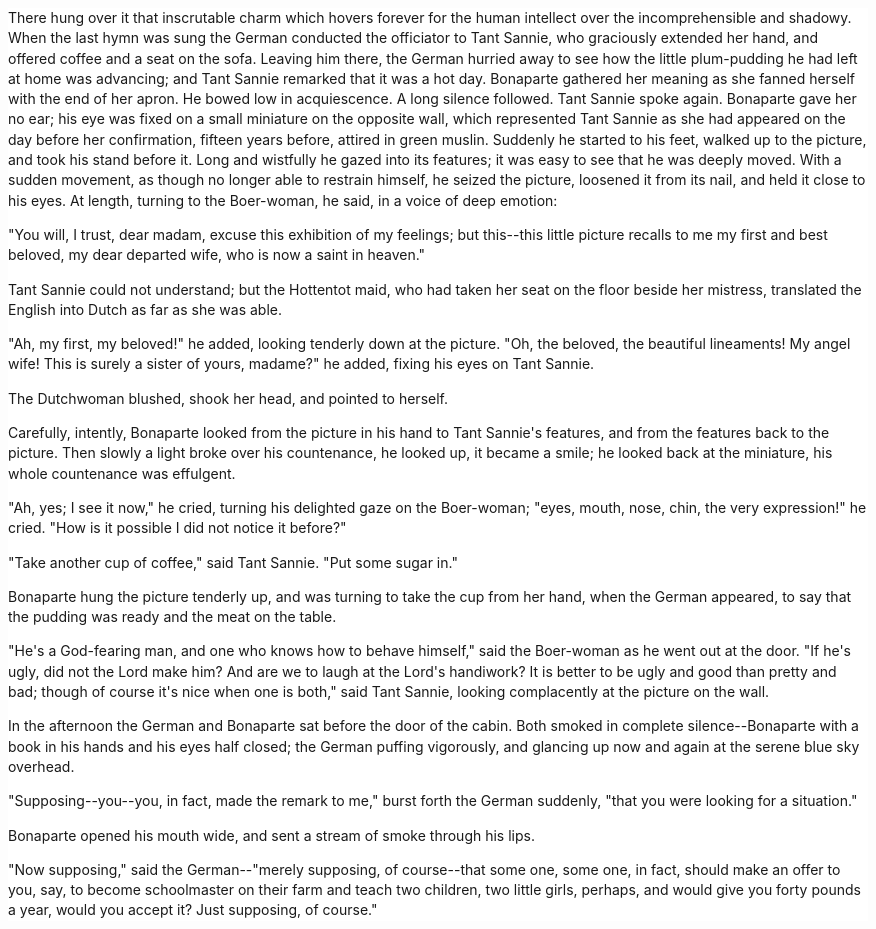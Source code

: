 There hung over it that inscrutable charm which hovers forever for the human intellect over the incomprehensible and shadowy. When the last hymn was sung the German conducted the officiator to Tant Sannie, who graciously extended her hand, and offered coffee and a seat on the sofa. Leaving him there, the German hurried away to see how the little plum-pudding he had left at home was advancing; and Tant Sannie remarked that it was a hot day. Bonaparte gathered her meaning as she fanned herself with the end of her apron. He bowed low in acquiescence. A long silence followed. Tant Sannie spoke again. Bonaparte gave her no ear; his eye was fixed on a small miniature on the opposite wall, which represented Tant Sannie as she had appeared on the day before her confirmation, fifteen years before, attired in green muslin. Suddenly he started to his feet, walked up to the picture, and took his stand before it. Long and wistfully he gazed into its features; it was easy to see that he was deeply moved. With a sudden movement, as though no longer able to restrain himself, he seized the picture, loosened it from its nail, and held it close to his eyes. At length, turning to the Boer-woman, he said, in a voice of deep emotion: 

"You will, I trust, dear madam, excuse this exhibition of my feelings; but this--this little picture recalls to me my first and best beloved, my dear departed wife, who is now a saint in heaven." 

Tant Sannie could not understand; but the Hottentot maid, who had taken her seat on the floor beside her mistress, translated the English into Dutch as far as she was able. 

"Ah, my first, my beloved!" he added, looking tenderly down at the picture. "Oh, the beloved, the beautiful lineaments! My angel wife! This is surely a sister of yours, madame?" he added, fixing his eyes on Tant Sannie. 

The Dutchwoman blushed, shook her head, and pointed to herself. 

Carefully, intently, Bonaparte looked from the picture in his hand to Tant Sannie's features, and from the features back to the picture. Then slowly a light broke over his countenance, he looked up, it became a smile; he looked back at the miniature, his whole countenance was effulgent. 

"Ah, yes; I see it now," he cried, turning his delighted gaze on the Boer-woman; "eyes, mouth, nose, chin, the very expression!" he cried. "How is it possible I did not notice it before?" 

"Take another cup of coffee," said Tant Sannie. "Put some sugar in." 

Bonaparte hung the picture tenderly up, and was turning to take the cup from her hand, when the German appeared, to say that the pudding was ready and the meat on the table. 

"He's a God-fearing man, and one who knows how to behave himself," said the Boer-woman as he went out at the door. "If he's ugly, did not the Lord make him? And are we to laugh at the Lord's handiwork? It is better to be ugly and good than pretty and bad; though of course it's nice when one is both," said Tant Sannie, looking complacently at the picture on the wall. 

In the afternoon the German and Bonaparte sat before the door of the cabin. Both smoked in complete silence--Bonaparte with a book in his hands and his eyes half closed; the German puffing vigorously, and glancing up now and again at the serene blue sky overhead. 

"Supposing--you--you, in fact, made the remark to me," burst forth the German suddenly, "that you were looking for a situation." 

Bonaparte opened his mouth wide, and sent a stream of smoke through his lips. 

"Now supposing," said the German--"merely supposing, of course--that some one, some one, in fact, should make an offer to you, say, to become schoolmaster on their farm and teach two children, two little girls, perhaps, and would give you forty pounds a year, would you accept it? Just supposing, of course." 
